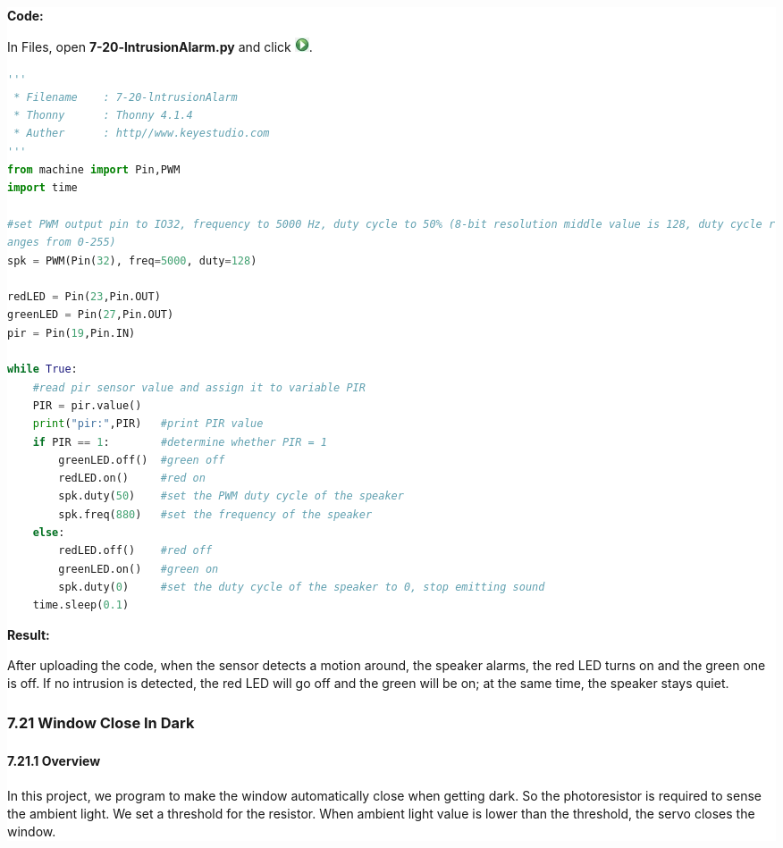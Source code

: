 **Code:**

In Files, open **7-20-lntrusionAlarm.py** and click ![](media/run.jpg).

```python
'''
 * Filename    : 7-20-lntrusionAlarm
 * Thonny      : Thonny 4.1.4
 * Auther      : http//www.keyestudio.com
'''
from machine import Pin,PWM
import time

#set PWM output pin to IO32, frequency to 5000 Hz, duty cycle to 50% (8-bit resolution middle value is 128, duty cycle ranges from 0-255)
spk = PWM(Pin(32), freq=5000, duty=128)

redLED = Pin(23,Pin.OUT)
greenLED = Pin(27,Pin.OUT)
pir = Pin(19,Pin.IN)

while True:
    #read pir sensor value and assign it to variable PIR
    PIR = pir.value()
    print("pir:",PIR)	#print PIR value
    if PIR == 1:		#determine whether PIR = 1
        greenLED.off()	#green off
        redLED.on()		#red on
        spk.duty(50)	#set the PWM duty cycle of the speaker
        spk.freq(880)	#set the frequency of the speaker
    else:
        redLED.off()	#red off
        greenLED.on()	#green on
        spk.duty(0)		#set the duty cycle of the speaker to 0, stop emitting sound
    time.sleep(0.1)

```

**Result:**

After uploading the code, when the sensor detects a motion around, the speaker alarms, the red LED turns on and the green one is off. If no intrusion is detected, the red LED will go off and the green will be on; at the same time, the speaker stays quiet. 



### 7.21 Window Close In Dark

#### 7.21.1 Overview

In this project, we program to make the window automatically close when getting dark. So the photoresistor is required to sense the ambient light. We set a threshold for the resistor. When ambient light value is lower than the threshold, the servo closes the window. 
